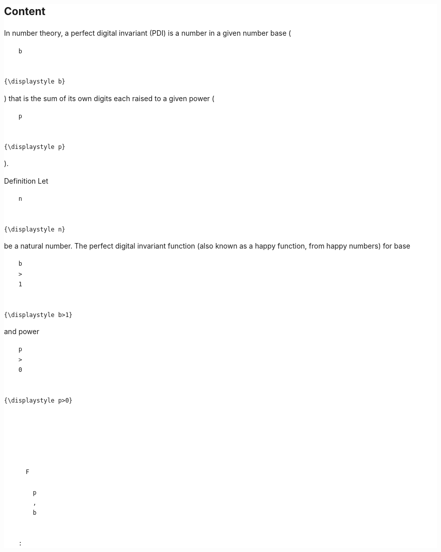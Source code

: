 ## Content

In number theory, a perfect digital invariant (PDI) is a number in a given number base (
  
    
      
        b
      
    
    {\displaystyle b}
  
) that is the sum of its own digits each raised to a given power (
  
    
      
        p
      
    
    {\displaystyle p}
  
).

Definition
Let 
  
    
      
        n
      
    
    {\displaystyle n}
  
 be a natural number. The perfect digital invariant function (also known as a happy function, from happy numbers) for base 
  
    
      
        b
        >
        1
      
    
    {\displaystyle b>1}
  
 and power 
  
    
      
        p
        >
        0
      
    
    {\displaystyle p>0}
  
 
  
    
      
        
          F
          
            p
            ,
            b
          
        
        :
        